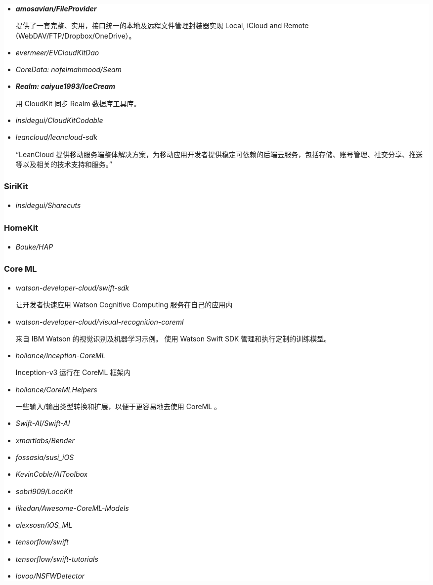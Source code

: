 - ***amosavian/FileProvider***

	提供了一套完整、实用，接口统一的本地及远程文件管理封装器实现 Local, iCloud and Remote (WebDAV/FTP/Dropbox/OneDrive）。

- *evermeer/EVCloudKitDao*

- *CoreData: nofelmahmood/Seam*

- ***Realm: caiyue1993/IceCream***

	用 CloudKit 同步 Realm 数据库工具库。

- *insidegui/CloudKitCodable*

- *leancloud/leancloud-sdk*

	“LeanCloud 提供移动服务端整体解决方案，为移动应用开发者提供稳定可依赖的后端云服务，包括存储、账号管理、社交分享、推送等以及相关的技术支持和服务。”

### SiriKit

- *insidegui/Sharecuts*

### HomeKit

- *Bouke/HAP*

### Core ML

- *watson-developer-cloud/swift-sdk*

	让开发者快速应用 Watson Cognitive Computing 服务在自己的应用内

- *watson-developer-cloud/visual-recognition-coreml*

	来自 IBM Watson 的视觉识别及机器学习示例。 使用 Watson Swift SDK 管理和执行定制的训练模型。

- *hollance/Inception-CoreML*

	Inception-v3 运行在 CoreML 框架内

- *hollance/CoreMLHelpers*

	一些输入/输出类型转换和扩展，以便于更容易地去使用 CoreML 。

- *Swift-AI/Swift-AI*

- *xmartlabs/Bender*

- *fossasia/susi_iOS*

- *KevinCoble/AIToolbox*

- *sobri909/LocoKit*

- *likedan/Awesome-CoreML-Models*

- *alexsosn/iOS_ML*

- *tensorflow/swift*

- *tensorflow/swift-tutorials*

- *lovoo/NSFWDetector*
